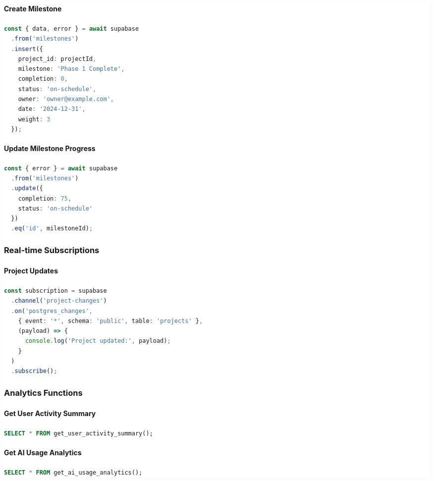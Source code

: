 #### Create Milestone
```typescript
const { data, error } = await supabase
  .from('milestones')
  .insert({
    project_id: projectId,
    milestone: 'Phase 1 Complete',
    completion: 0,
    status: 'on-schedule',
    owner: 'owner@example.com',
    date: '2024-12-31',
    weight: 3
  });
```

#### Update Milestone Progress
```typescript
const { error } = await supabase
  .from('milestones')
  .update({
    completion: 75,
    status: 'on-schedule'
  })
  .eq('id', milestoneId);
```

### Real-time Subscriptions

#### Project Updates
```typescript
const subscription = supabase
  .channel('project-changes')
  .on('postgres_changes', 
    { event: '*', schema: 'public', table: 'projects' },
    (payload) => {
      console.log('Project updated:', payload);
    }
  )
  .subscribe();
```

### Analytics Functions

#### Get User Activity Summary
```sql
SELECT * FROM get_user_activity_summary();
```

#### Get AI Usage Analytics
```sql
SELECT * FROM get_ai_usage_analytics();
```

